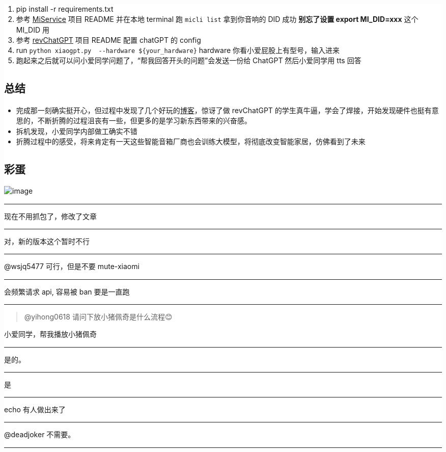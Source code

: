 1. pip install -r requirements.txt
2. 参考 [MiService](https://github.com/Yonsm/MiService) 项目 README 并在本地 terminal 跑 `micli list` 拿到你音响的 DID 成功 **别忘了设置 export MI_DID=xxx** 这个 MI_DID 用 
3. 参考 [revChatGPT](https://github.com/acheong08/ChatGPT) 项目 README 配置 chatGPT 的 config
4. run `python xiaogpt.py  --hardware ${your_hardware}` hardware 你看小爱屁股上有型号，输入进来
5. 跑起来之后就可以问小爱同学问题了，“帮我回答开头的问题”会发送一份给 ChatGPT 然后小爱同学用 tts 回答

## 总结

- 完成那一刻确实挺开心，但过程中发现了几个好玩的[博客](http://javabin.cn/archives/)，惊讶了做 revChatGPT 的学生真牛逼，学会了焊接，开始发现硬件也挺有意思的，不断折腾的过程沮丧有一些，但更多的是学习新东西带来的兴奋感。
- 拆机发现，小爱同学内部做工确实不错
- 折腾过程中的感受，将来肯定有一天这些智能音箱厂商也会训练大模型，将彻底改变智能家居，仿佛看到了未来

## 彩蛋

![image](https://user-images.githubusercontent.com/15976103/219273665-f8c252aa-0b05-4f18-9028-8cada453aea5.png)



---

现在不用抓包了，修改了文章

---

对，新的版本这个暂时不行

---

@wsjq5477 可行，但是不要 mute-xiaomi

---

会频繁请求 api, 容易被 ban 要是一直跑

---

> @yihong0618 请问下放小猪佩奇是什么流程😊

小爱同学，帮我播放小猪佩奇



---

是的。

---

是

---

echo 有人做出来了

---

@deadjoker 不需要。

---